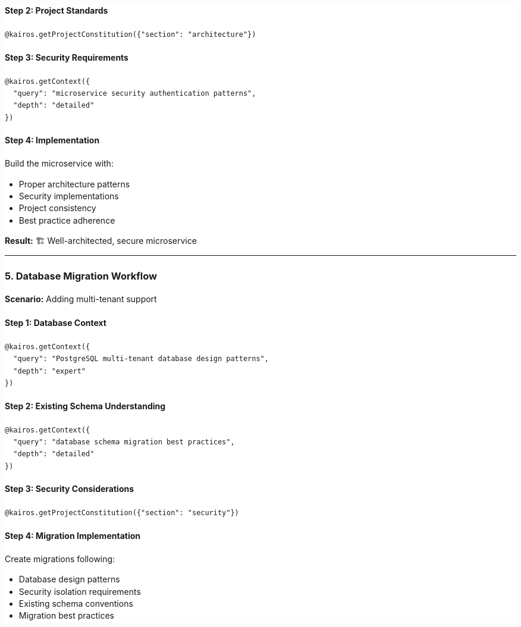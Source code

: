 #### Step 2: Project Standards
```
@kairos.getProjectConstitution({"section": "architecture"})
```

#### Step 3: Security Requirements
```
@kairos.getContext({
  "query": "microservice security authentication patterns",
  "depth": "detailed"
})
```

#### Step 4: Implementation
Build the microservice with:
- Proper architecture patterns
- Security implementations
- Project consistency
- Best practice adherence

**Result:** 🏗️ Well-architected, secure microservice

---

### 5. **Database Migration Workflow**

**Scenario:** Adding multi-tenant support

#### Step 1: Database Context
```
@kairos.getContext({
  "query": "PostgreSQL multi-tenant database design patterns",
  "depth": "expert"
})
```

#### Step 2: Existing Schema Understanding
```
@kairos.getContext({
  "query": "database schema migration best practices",
  "depth": "detailed"
})
```

#### Step 3: Security Considerations
```
@kairos.getProjectConstitution({"section": "security"})
```

#### Step 4: Migration Implementation
Create migrations following:
- Database design patterns
- Security isolation requirements
- Existing schema conventions
- Migration best practices
